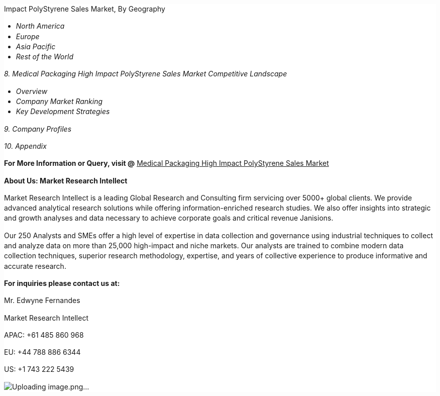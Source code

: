Impact PolyStyrene Sales Market, By Geography</span></em></p><ul><li><em><span class="">North America</span></em></li><li><em><span class="">Europe</span></em></li><li><em><span class="">Asia Pacific</span></em></li><li><em><span class="">Rest of the World</span></em></li></ul><p><em><span class="font-[700]">8. Medical Packaging High Impact PolyStyrene Sales Market Competitive Landscape</span></em></p><ul><li><em><span class="">Overview</span></em></li><li><em><span class="">Company Market Ranking</span></em></li><li><em><span class="">Key Development Strategies</span></em></li></ul><p><em><span class="font-[700]">9. Company Profiles</span></em></p><p><em><span class="font-[700]">10. Appendix</span></em></p><p><span class="font-[700]"><strong>For More Information or Query, visit&nbsp;@</strong>&nbsp;</span><span class="font-[700]"><a href="https://www.marketresearchintellect.com/product/global-medical-packaging-high-impact-polystyrene-sales-market/?utm_source=Linkedin&utm_medium=852" target="_blank" data-tracking-control-name="article-ssr-frontend-pulse_little-text-block" data-tracking-will-navigate="" data-test-link="">Medical Packaging High Impact PolyStyrene Sales Market</a></span></p><p><strong><span class="font-[700]">About Us: Market Research Intellect</span></strong></p><p><span class="">Market Research Intellect is a leading Global Research and Consulting firm servicing over 5000+ global clients. We provide advanced analytical research solutions while offering information-enriched research studies.&nbsp;</span>We also offer insights into strategic and growth analyses and data necessary to achieve corporate goals and critical revenue Janisions.</p><p><span class="">Our 250 Analysts and SMEs offer a high level of expertise in data collection and governance using industrial techniques to collect and analyze data on more than 25,000 high-impact and niche markets. Our analysts are trained to combine modern data collection techniques, superior research methodology, expertise, and years of collective experience to produce informative and accurate research.</span></p><p><strong>For inquiries please contact us at:</strong></p><p>Mr. Edwyne Fernandes</p><p>Market Research Intellect</p><p>APAC: +61 485 860 968</p><p>EU: +44 788 886 6344</p><p>US: +1 743 222 5439</p>
![Uploading image.png…]()
